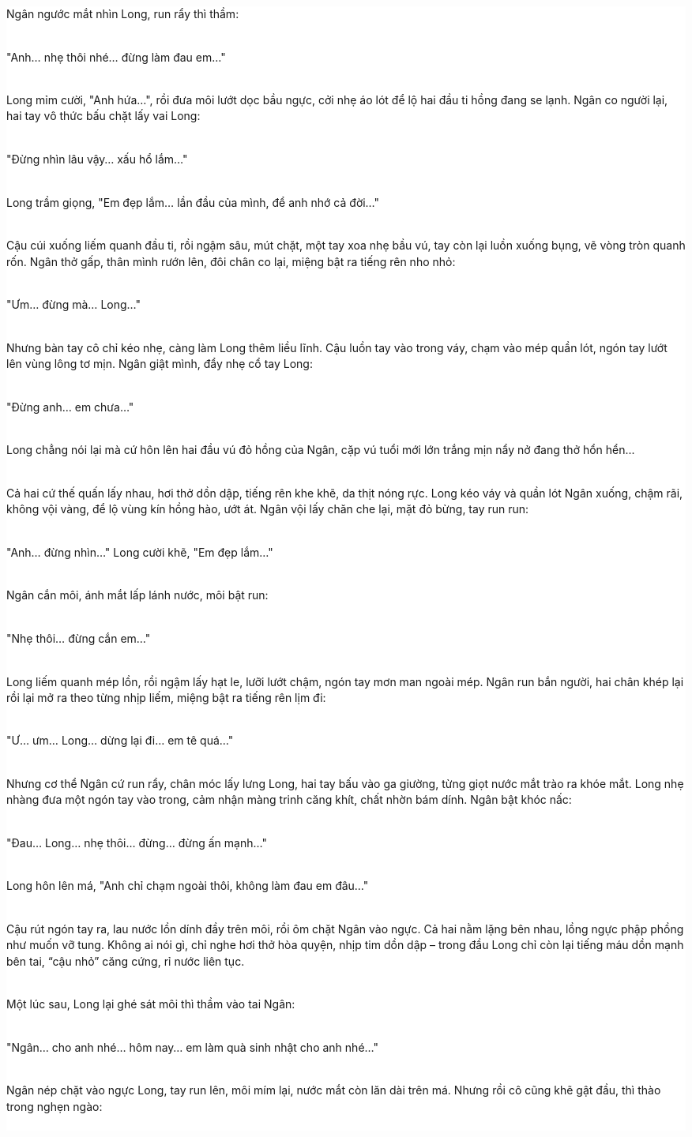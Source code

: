 Ngân ngước mắt nhìn Long, run rẩy thì thầm:<br></br>

"Anh… nhẹ thôi nhé… đừng làm đau em…"<br></br>

Long mỉm cười, "Anh hứa…", rồi đưa môi lướt dọc bầu ngực, cởi nhẹ áo lót để lộ hai đầu ti hồng đang se lạnh. Ngân co người lại, hai tay vô thức bấu chặt lấy vai Long:<br></br>

"Đừng nhìn lâu vậy… xấu hổ lắm…"<br></br>

Long trầm giọng, "Em đẹp lắm… lần đầu của mình, để anh nhớ cả đời…"<br></br>

Cậu cúi xuống liếm quanh đầu ti, rồi ngậm sâu, mút chặt, một tay xoa nhẹ bầu vú, tay còn lại luồn xuống bụng, vẽ vòng tròn quanh rốn. Ngân thở gấp, thân mình rướn lên, đôi chân co lại, miệng bật ra tiếng rên nho nhỏ:<br></br>

"Ưm… đừng mà… Long…"<br></br>

Nhưng bàn tay cô chỉ kéo nhẹ, càng làm Long thêm liều lĩnh. Cậu luồn tay vào trong váy, chạm vào mép quần lót, ngón tay lướt lên vùng lông tơ mịn. Ngân giật mình, đẩy nhẹ cổ tay Long:<br></br>

"Đừng anh… em chưa…"<br></br>

Long chẳng nói lại mà cứ hôn lên hai đầu vú đỏ hồng của Ngân, cặp vú tuổi mới lớn trắng mịn nẩy nở đang thở hổn hển...<br></br>

Cả hai cứ thế quấn lấy nhau, hơi thở dồn dập, tiếng rên khe khẽ, da thịt nóng rực. Long kéo váy và quần lót Ngân xuống, chậm rãi, không vội vàng, để lộ vùng kín hồng hào, ướt át. Ngân vội lấy chăn che lại, mặt đỏ bừng, tay run run:<br></br>

"Anh… đừng nhìn…" Long cười khẽ, "Em đẹp lắm…"<br></br>

Ngân cắn môi, ánh mắt lấp lánh nước, môi bật run:<br></br>

"Nhẹ thôi… đừng cắn em…"<br></br>

Long liếm quanh mép lồn, rồi ngậm lấy hạt le, lưỡi lướt chậm, ngón tay mơn man ngoài mép. Ngân run bắn người, hai chân khép lại rồi lại mở ra theo từng nhịp liếm, miệng bật ra tiếng rên lịm đi:<br></br>

"Ư… ưm… Long… dừng lại đi… em tê quá…"<br></br>

Nhưng cơ thể Ngân cứ run rẩy, chân móc lấy lưng Long, hai tay bấu vào ga giường, từng giọt nước mắt trào ra khóe mắt. Long nhẹ nhàng đưa một ngón tay vào trong, cảm nhận màng trinh căng khít, chất nhờn bám dính. Ngân bật khóc nấc:<br></br>

"Đau… Long… nhẹ thôi… đừng… đừng ấn mạnh…"<br></br>

Long hôn lên má, "Anh chỉ chạm ngoài thôi, không làm đau em đâu…"<br></br>

Cậu rút ngón tay ra, lau nước lồn dính đầy trên môi, rồi ôm chặt Ngân vào ngực. Cả hai nằm lặng bên nhau, lồng ngực phập phồng như muốn vỡ tung. Không ai nói gì, chỉ nghe hơi thở hòa quyện, nhịp tim dồn dập – trong đầu Long chỉ còn lại tiếng máu dồn mạnh bên tai, “cậu nhỏ” căng cứng, rỉ nước liên tục.<br></br>

Một lúc sau, Long lại ghé sát môi thì thầm vào tai Ngân:<br></br>

"Ngân… cho anh nhé… hôm nay… em làm quà sinh nhật cho anh nhé…"<br></br>

Ngân nép chặt vào ngực Long, tay run lên, môi mím lại, nước mắt còn lăn dài trên má. Nhưng rồi cô cũng khẽ gật đầu, thì thào trong nghẹn ngào:<br></br>
